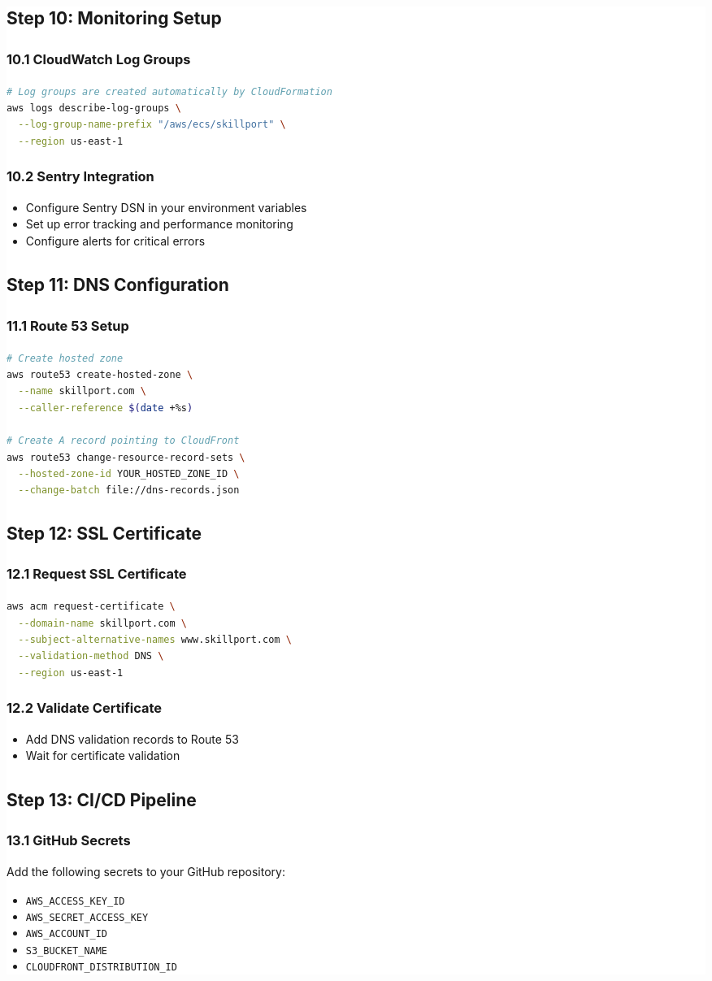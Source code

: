 ## Step 10: Monitoring Setup

### 10.1 CloudWatch Log Groups
```bash
# Log groups are created automatically by CloudFormation
aws logs describe-log-groups \
  --log-group-name-prefix "/aws/ecs/skillport" \
  --region us-east-1
```

### 10.2 Sentry Integration
- Configure Sentry DSN in your environment variables
- Set up error tracking and performance monitoring
- Configure alerts for critical errors

## Step 11: DNS Configuration

### 11.1 Route 53 Setup
```bash
# Create hosted zone
aws route53 create-hosted-zone \
  --name skillport.com \
  --caller-reference $(date +%s)

# Create A record pointing to CloudFront
aws route53 change-resource-record-sets \
  --hosted-zone-id YOUR_HOSTED_ZONE_ID \
  --change-batch file://dns-records.json
```

## Step 12: SSL Certificate

### 12.1 Request SSL Certificate
```bash
aws acm request-certificate \
  --domain-name skillport.com \
  --subject-alternative-names www.skillport.com \
  --validation-method DNS \
  --region us-east-1
```

### 12.2 Validate Certificate
- Add DNS validation records to Route 53
- Wait for certificate validation

## Step 13: CI/CD Pipeline

### 13.1 GitHub Secrets
Add the following secrets to your GitHub repository:
- `AWS_ACCESS_KEY_ID`
- `AWS_SECRET_ACCESS_KEY`
- `AWS_ACCOUNT_ID`
- `S3_BUCKET_NAME`
- `CLOUDFRONT_DISTRIBUTION_ID`
